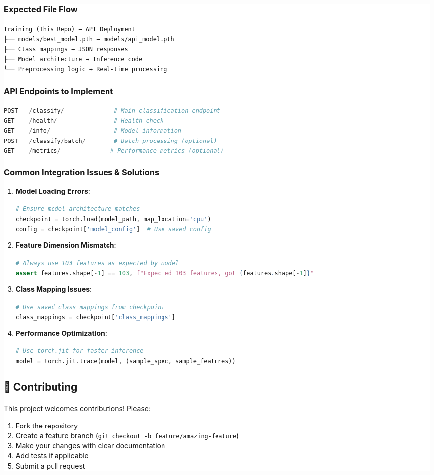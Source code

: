 ### Expected File Flow

```
Training (This Repo) → API Deployment
├── models/best_model.pth → models/api_model.pth
├── Class mappings → JSON responses
├── Model architecture → Inference code
└── Preprocessing logic → Real-time processing
```

### API Endpoints to Implement

```python
POST   /classify/              # Main classification endpoint
GET    /health/                # Health check
GET    /info/                  # Model information
POST   /classify/batch/        # Batch processing (optional)
GET    /metrics/              # Performance metrics (optional)
```

### Common Integration Issues & Solutions

1. **Model Loading Errors**:
   ```python
   # Ensure model architecture matches
   checkpoint = torch.load(model_path, map_location='cpu')
   config = checkpoint['model_config']  # Use saved config
   ```

2. **Feature Dimension Mismatch**:
   ```python
   # Always use 103 features as expected by model
   assert features.shape[-1] == 103, f"Expected 103 features, got {features.shape[-1]}"
   ```

3. **Class Mapping Issues**:
   ```python
   # Use saved class mappings from checkpoint
   class_mappings = checkpoint['class_mappings']
   ```

4. **Performance Optimization**:
   ```python
   # Use torch.jit for faster inference
   model = torch.jit.trace(model, (sample_spec, sample_features))
   ```

## 🤝 Contributing

This project welcomes contributions! Please:

1. Fork the repository
2. Create a feature branch (`git checkout -b feature/amazing-feature`)
3. Make your changes with clear documentation
4. Add tests if applicable
5. Submit a pull request
